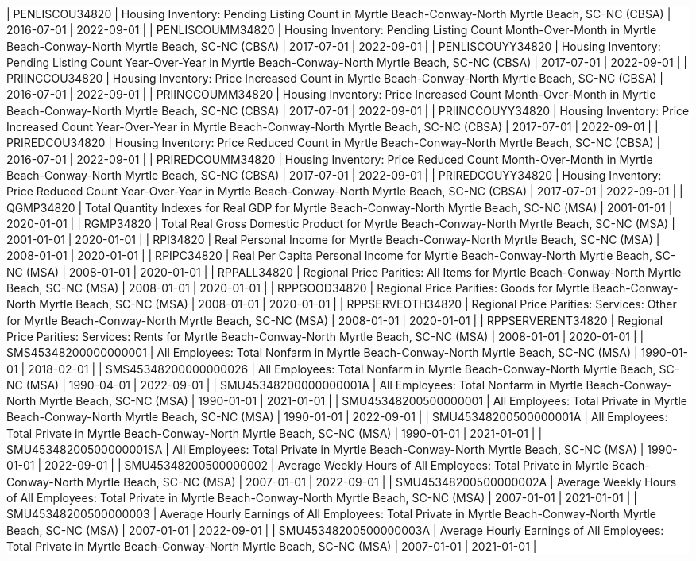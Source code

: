 | PENLISCOU34820            | Housing Inventory: Pending Listing Count in Myrtle Beach-Conway-North Myrtle Beach, SC-NC (CBSA)                                               | 2016-07-01          | 2022-09-01        |
| PENLISCOUMM34820          | Housing Inventory: Pending Listing Count Month-Over-Month in Myrtle Beach-Conway-North Myrtle Beach, SC-NC (CBSA)                              | 2017-07-01          | 2022-09-01        |
| PENLISCOUYY34820          | Housing Inventory: Pending Listing Count Year-Over-Year in Myrtle Beach-Conway-North Myrtle Beach, SC-NC (CBSA)                                | 2017-07-01          | 2022-09-01        |
| PRIINCCOU34820            | Housing Inventory: Price Increased Count in Myrtle Beach-Conway-North Myrtle Beach, SC-NC (CBSA)                                               | 2016-07-01          | 2022-09-01        |
| PRIINCCOUMM34820          | Housing Inventory: Price Increased Count Month-Over-Month in Myrtle Beach-Conway-North Myrtle Beach, SC-NC (CBSA)                              | 2017-07-01          | 2022-09-01        |
| PRIINCCOUYY34820          | Housing Inventory: Price Increased Count Year-Over-Year in Myrtle Beach-Conway-North Myrtle Beach, SC-NC (CBSA)                                | 2017-07-01          | 2022-09-01        |
| PRIREDCOU34820            | Housing Inventory: Price Reduced Count in Myrtle Beach-Conway-North Myrtle Beach, SC-NC (CBSA)                                                 | 2016-07-01          | 2022-09-01        |
| PRIREDCOUMM34820          | Housing Inventory: Price Reduced Count Month-Over-Month in Myrtle Beach-Conway-North Myrtle Beach, SC-NC (CBSA)                                | 2017-07-01          | 2022-09-01        |
| PRIREDCOUYY34820          | Housing Inventory: Price Reduced Count Year-Over-Year in Myrtle Beach-Conway-North Myrtle Beach, SC-NC (CBSA)                                  | 2017-07-01          | 2022-09-01        |
| QGMP34820                 | Total Quantity Indexes for Real GDP for Myrtle Beach-Conway-North Myrtle Beach, SC-NC (MSA)                                                    | 2001-01-01          | 2020-01-01        |
| RGMP34820                 | Total Real Gross Domestic Product for Myrtle Beach-Conway-North Myrtle Beach, SC-NC (MSA)                                                      | 2001-01-01          | 2020-01-01        |
| RPI34820                  | Real Personal Income for Myrtle Beach-Conway-North Myrtle Beach, SC-NC (MSA)                                                                   | 2008-01-01          | 2020-01-01        |
| RPIPC34820                | Real Per Capita Personal Income for Myrtle Beach-Conway-North Myrtle Beach, SC-NC (MSA)                                                        | 2008-01-01          | 2020-01-01        |
| RPPALL34820               | Regional Price Parities: All Items for Myrtle Beach-Conway-North Myrtle Beach, SC-NC (MSA)                                                     | 2008-01-01          | 2020-01-01        |
| RPPGOOD34820              | Regional Price Parities: Goods for Myrtle Beach-Conway-North Myrtle Beach, SC-NC (MSA)                                                         | 2008-01-01          | 2020-01-01        |
| RPPSERVEOTH34820          | Regional Price Parities: Services: Other for Myrtle Beach-Conway-North Myrtle Beach, SC-NC (MSA)                                               | 2008-01-01          | 2020-01-01        |
| RPPSERVERENT34820         | Regional Price Parities: Services: Rents for Myrtle Beach-Conway-North Myrtle Beach, SC-NC (MSA)                                               | 2008-01-01          | 2020-01-01        |
| SMS45348200000000001      | All Employees: Total Nonfarm in Myrtle Beach-Conway-North Myrtle Beach, SC-NC (MSA)                                                            | 1990-01-01          | 2018-02-01        |
| SMS45348200000000026      | All Employees: Total Nonfarm in Myrtle Beach-Conway-North Myrtle Beach, SC-NC (MSA)                                                            | 1990-04-01          | 2022-09-01        |
| SMU45348200000000001A     | All Employees: Total Nonfarm in Myrtle Beach-Conway-North Myrtle Beach, SC-NC (MSA)                                                            | 1990-01-01          | 2021-01-01        |
| SMU45348200500000001      | All Employees: Total Private in Myrtle Beach-Conway-North Myrtle Beach, SC-NC (MSA)                                                            | 1990-01-01          | 2022-09-01        |
| SMU45348200500000001A     | All Employees: Total Private in Myrtle Beach-Conway-North Myrtle Beach, SC-NC (MSA)                                                            | 1990-01-01          | 2021-01-01        |
| SMU45348200500000001SA    | All Employees: Total Private in Myrtle Beach-Conway-North Myrtle Beach, SC-NC (MSA)                                                            | 1990-01-01          | 2022-09-01        |
| SMU45348200500000002      | Average Weekly Hours of All Employees: Total Private in Myrtle Beach-Conway-North Myrtle Beach, SC-NC (MSA)                                    | 2007-01-01          | 2022-09-01        |
| SMU45348200500000002A     | Average Weekly Hours of All Employees: Total Private in Myrtle Beach-Conway-North Myrtle Beach, SC-NC (MSA)                                    | 2007-01-01          | 2021-01-01        |
| SMU45348200500000003      | Average Hourly Earnings of All Employees: Total Private in Myrtle Beach-Conway-North Myrtle Beach, SC-NC (MSA)                                 | 2007-01-01          | 2022-09-01        |
| SMU45348200500000003A     | Average Hourly Earnings of All Employees: Total Private in Myrtle Beach-Conway-North Myrtle Beach, SC-NC (MSA)                                 | 2007-01-01          | 2021-01-01        |
